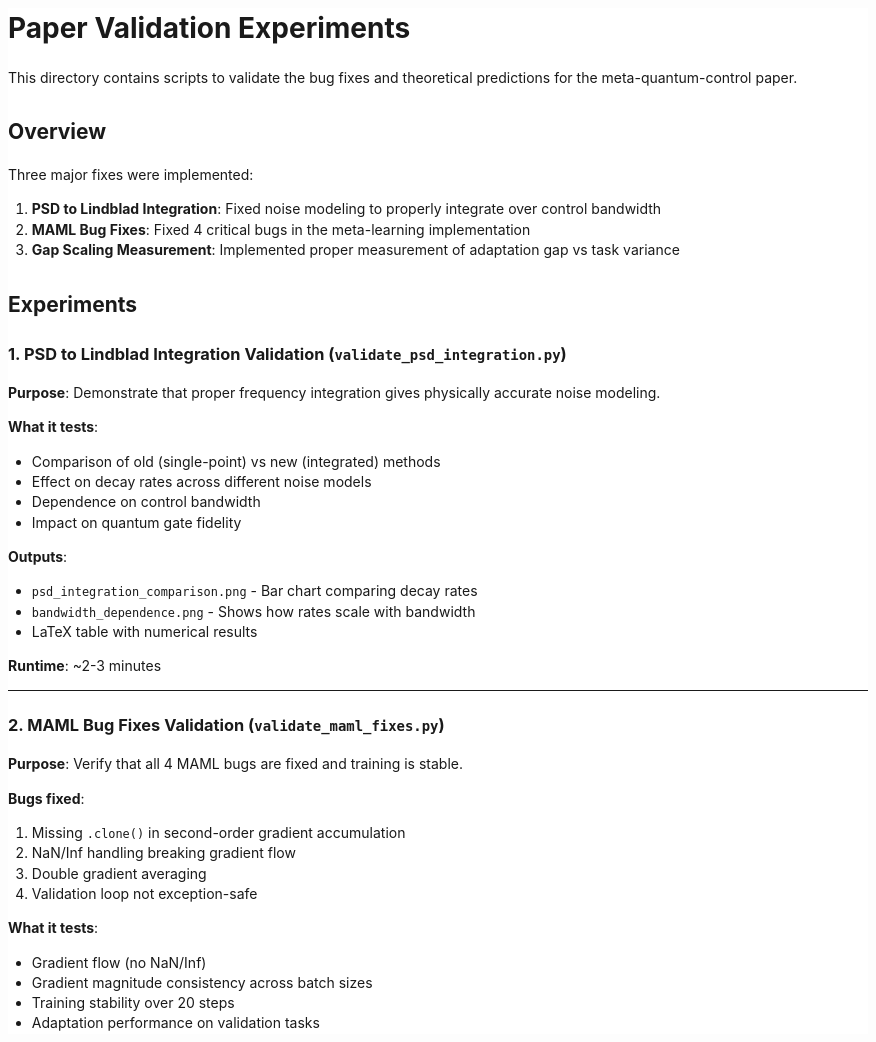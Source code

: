 # Paper Validation Experiments

This directory contains scripts to validate the bug fixes and theoretical predictions for the meta-quantum-control paper.

## Overview

Three major fixes were implemented:
1. **PSD to Lindblad Integration**: Fixed noise modeling to properly integrate over control bandwidth
2. **MAML Bug Fixes**: Fixed 4 critical bugs in the meta-learning implementation
3. **Gap Scaling Measurement**: Implemented proper measurement of adaptation gap vs task variance

## Experiments

### 1. PSD to Lindblad Integration Validation (`validate_psd_integration.py`)

**Purpose**: Demonstrate that proper frequency integration gives physically accurate noise modeling.

**What it tests**:
- Comparison of old (single-point) vs new (integrated) methods
- Effect on decay rates across different noise models
- Dependence on control bandwidth
- Impact on quantum gate fidelity

**Outputs**:
- `psd_integration_comparison.png` - Bar chart comparing decay rates
- `bandwidth_dependence.png` - Shows how rates scale with bandwidth
- LaTeX table with numerical results

**Runtime**: ~2-3 minutes

---

### 2. MAML Bug Fixes Validation (`validate_maml_fixes.py`)

**Purpose**: Verify that all 4 MAML bugs are fixed and training is stable.

**Bugs fixed**:
1. Missing `.clone()` in second-order gradient accumulation
2. NaN/Inf handling breaking gradient flow
3. Double gradient averaging
4. Validation loop not exception-safe

**What it tests**:
- Gradient flow (no NaN/Inf)
- Gradient magnitude consistency across batch sizes
- Training stability over 20 steps
- Adaptation performance on validation tasks
